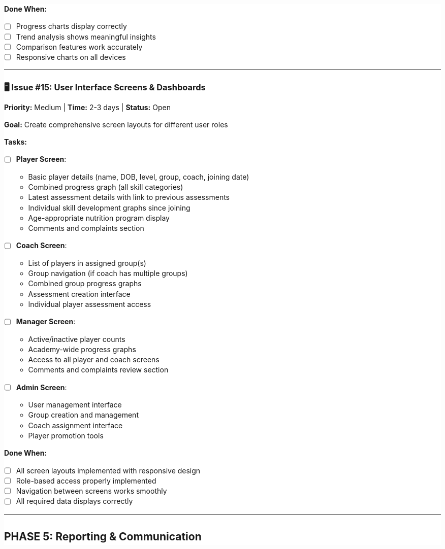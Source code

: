 **Done When:**

- [ ] Progress charts display correctly
- [ ] Trend analysis shows meaningful insights
- [ ] Comparison features work accurately
- [ ] Responsive charts on all devices

---

### 🖥️ Issue #15: User Interface Screens & Dashboards

**Priority:** Medium | **Time:** 2-3 days | **Status:** Open

**Goal:** Create comprehensive screen layouts for different user roles

**Tasks:**

- [ ] **Player Screen**:

  - Basic player details (name, DOB, level, group, coach, joining date)
  - Combined progress graph (all skill categories)
  - Latest assessment details with link to previous assessments
  - Individual skill development graphs since joining
  - Age-appropriate nutrition program display
  - Comments and complaints section

- [ ] **Coach Screen**:

  - List of players in assigned group(s)
  - Group navigation (if coach has multiple groups)
  - Combined group progress graphs
  - Assessment creation interface
  - Individual player assessment access

- [ ] **Manager Screen**:

  - Active/inactive player counts
  - Academy-wide progress graphs
  - Access to all player and coach screens
  - Comments and complaints review section

- [ ] **Admin Screen**:
  - User management interface
  - Group creation and management
  - Coach assignment interface
  - Player promotion tools

**Done When:**

- [ ] All screen layouts implemented with responsive design
- [ ] Role-based access properly implemented
- [ ] Navigation between screens works smoothly
- [ ] All required data displays correctly

---

## PHASE 5: Reporting & Communication
